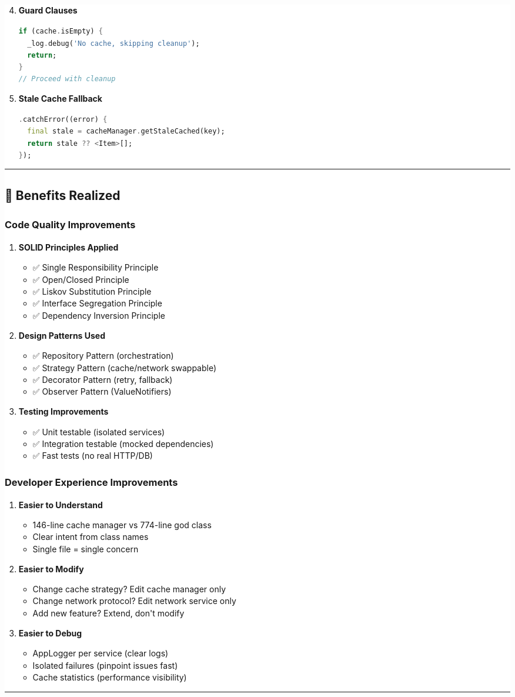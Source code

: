 4. **Guard Clauses**
   ```dart
   if (cache.isEmpty) {
     _log.debug('No cache, skipping cleanup');
     return;
   }
   // Proceed with cleanup
   ```

5. **Stale Cache Fallback**
   ```dart
   .catchError((error) {
     final stale = cacheManager.getStaleCached(key);
     return stale ?? <Item>[];
   });
   ```

---

## 🚀 Benefits Realized

### Code Quality Improvements

1. **SOLID Principles Applied**
   - ✅ Single Responsibility Principle
   - ✅ Open/Closed Principle
   - ✅ Liskov Substitution Principle
   - ✅ Interface Segregation Principle
   - ✅ Dependency Inversion Principle

2. **Design Patterns Used**
   - ✅ Repository Pattern (orchestration)
   - ✅ Strategy Pattern (cache/network swappable)
   - ✅ Decorator Pattern (retry, fallback)
   - ✅ Observer Pattern (ValueNotifiers)

3. **Testing Improvements**
   - ✅ Unit testable (isolated services)
   - ✅ Integration testable (mocked dependencies)
   - ✅ Fast tests (no real HTTP/DB)

### Developer Experience Improvements

1. **Easier to Understand**
   - 146-line cache manager vs 774-line god class
   - Clear intent from class names
   - Single file = single concern

2. **Easier to Modify**
   - Change cache strategy? Edit cache manager only
   - Change network protocol? Edit network service only
   - Add new feature? Extend, don't modify

3. **Easier to Debug**
   - AppLogger per service (clear logs)
   - Isolated failures (pinpoint issues fast)
   - Cache statistics (performance visibility)

---